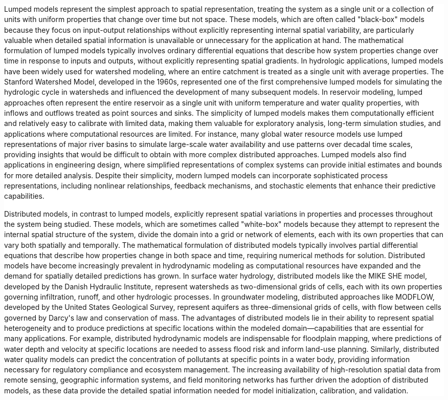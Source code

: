 Lumped models represent the simplest approach to spatial representation, treating the system as a single unit or a collection of units with uniform properties that change over time but not space. These models, which are often called "black-box" models because they focus on input-output relationships without explicitly representing internal spatial variability, are particularly valuable when detailed spatial information is unavailable or unnecessary for the application at hand. The mathematical formulation of lumped models typically involves ordinary differential equations that describe how system properties change over time in response to inputs and outputs, without explicitly representing spatial gradients. In hydrologic applications, lumped models have been widely used for watershed modeling, where an entire catchment is treated as a single unit with average properties. The Stanford Watershed Model, developed in the 1960s, represented one of the first comprehensive lumped models for simulating the hydrologic cycle in watersheds and influenced the development of many subsequent models. In reservoir modeling, lumped approaches often represent the entire reservoir as a single unit with uniform temperature and water quality properties, with inflows and outflows treated as point sources and sinks. The simplicity of lumped models makes them computationally efficient and relatively easy to calibrate with limited data, making them valuable for exploratory analysis, long-term simulation studies, and applications where computational resources are limited. For instance, many global water resource models use lumped representations of major river basins to simulate large-scale water availability and use patterns over decadal time scales, providing insights that would be difficult to obtain with more complex distributed approaches. Lumped models also find applications in engineering design, where simplified representations of complex systems can provide initial estimates and bounds for more detailed analysis. Despite their simplicity, modern lumped models can incorporate sophisticated process representations, including nonlinear relationships, feedback mechanisms, and stochastic elements that enhance their predictive capabilities.

Distributed models, in contrast to lumped models, explicitly represent spatial variations in properties and processes throughout the system being studied. These models, which are sometimes called "white-box" models because they attempt to represent the internal spatial structure of the system, divide the domain into a grid or network of elements, each with its own properties that can vary both spatially and temporally. The mathematical formulation of distributed models typically involves partial differential equations that describe how properties change in both space and time, requiring numerical methods for solution. Distributed models have become increasingly prevalent in hydrodynamic modeling as computational resources have expanded and the demand for spatially detailed predictions has grown. In surface water hydrology, distributed models like the MIKE SHE model, developed by the Danish Hydraulic Institute, represent watersheds as two-dimensional grids of cells, each with its own properties governing infiltration, runoff, and other hydrologic processes. In groundwater modeling, distributed approaches like MODFLOW, developed by the United States Geological Survey, represent aquifers as three-dimensional grids of cells, with flow between cells governed by Darcy's law and conservation of mass. The advantages of distributed models lie in their ability to represent spatial heterogeneity and to produce predictions at specific locations within the modeled domain—capabilities that are essential for many applications. For example, distributed hydrodynamic models are indispensable for floodplain mapping, where predictions of water depth and velocity at specific locations are needed to assess flood risk and inform land-use planning. Similarly, distributed water quality models can predict the concentration of pollutants at specific points in a water body, providing information necessary for regulatory compliance and ecosystem management. The increasing availability of high-resolution spatial data from remote sensing, geographic information systems, and field monitoring networks has further driven the adoption of distributed models, as these data provide the detailed spatial information needed for model initialization, calibration, and validation.
